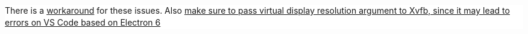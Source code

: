 There is a [workaround](https://github.com/microsoft/vscode/issues/3451#issuecomment-217716116) for these issues. Also [make sure to pass virtual display resolution argument to Xvfb, since it may lead to errors on VS Code based on Electron 6](https://github.com/microsoft/vscode/issues/89147#issuecomment-578674329)
